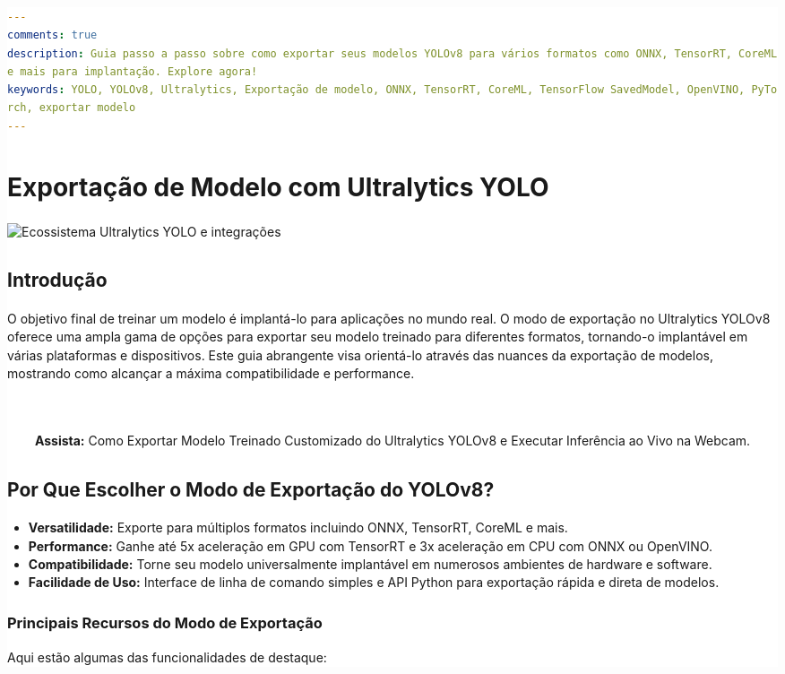 ```yaml
---
comments: true
description: Guia passo a passo sobre como exportar seus modelos YOLOv8 para vários formatos como ONNX, TensorRT, CoreML e mais para implantação. Explore agora!
keywords: YOLO, YOLOv8, Ultralytics, Exportação de modelo, ONNX, TensorRT, CoreML, TensorFlow SavedModel, OpenVINO, PyTorch, exportar modelo
---
```


# Exportação de Modelo com Ultralytics YOLO

<img width="1024" src="https://github.com/ultralytics/assets/raw/main/yolov8/banner-integrations.png" alt="Ecossistema Ultralytics YOLO e integrações">

## Introdução

O objetivo final de treinar um modelo é implantá-lo para aplicações no mundo real. O modo de exportação no Ultralytics YOLOv8 oferece uma ampla gama de opções para exportar seu modelo treinado para diferentes formatos, tornando-o implantável em várias plataformas e dispositivos. Este guia abrangente visa orientá-lo através das nuances da exportação de modelos, mostrando como alcançar a máxima compatibilidade e performance.

<p align="center">
  <br>
  <iframe width="720" height="405" src="https://www.youtube.com/embed/WbomGeoOT_k?si=aGmuyooWftA0ue9X"
    title="Reprodutor de vídeo do YouTube" frameborder="0"
    allow="accelerometer; autoplay; clipboard-write; encrypted-media; gyroscope; picture-in-picture; web-share"
    allowfullscreen>
  </iframe>
  <br>
  <strong>Assista:</strong> Como Exportar Modelo Treinado Customizado do Ultralytics YOLOv8 e Executar Inferência ao Vivo na Webcam.
</p>

## Por Que Escolher o Modo de Exportação do YOLOv8?

- **Versatilidade:** Exporte para múltiplos formatos incluindo ONNX, TensorRT, CoreML e mais.
- **Performance:** Ganhe até 5x aceleração em GPU com TensorRT e 3x aceleração em CPU com ONNX ou OpenVINO.
- **Compatibilidade:** Torne seu modelo universalmente implantável em numerosos ambientes de hardware e software.
- **Facilidade de Uso:** Interface de linha de comando simples e API Python para exportação rápida e direta de modelos.

### Principais Recursos do Modo de Exportação

Aqui estão algumas das funcionalidades de destaque:
